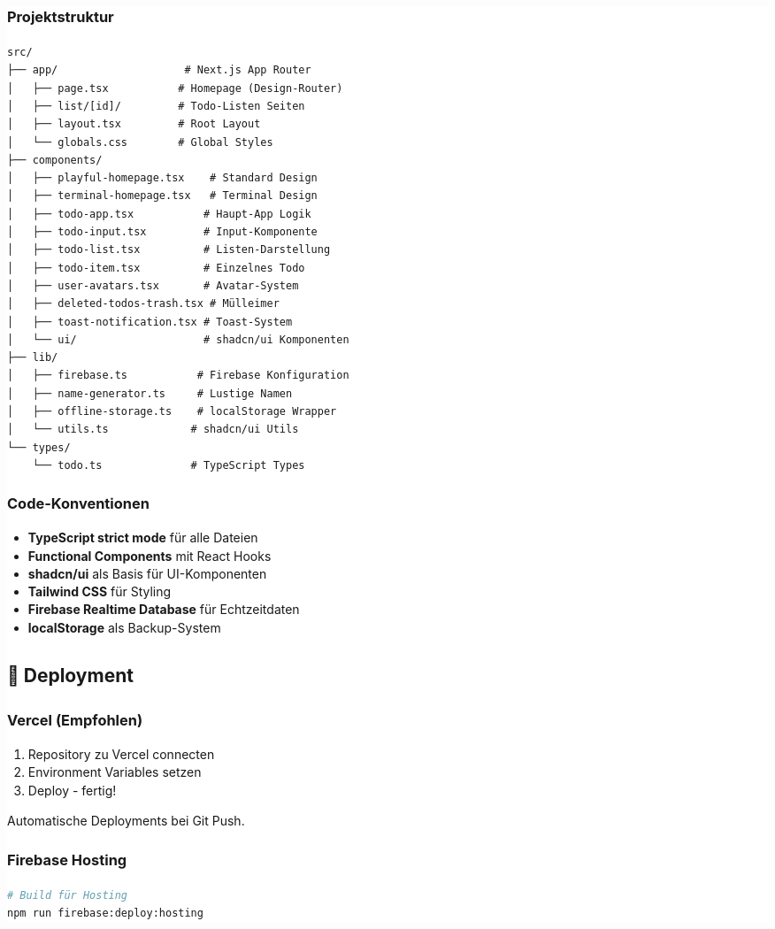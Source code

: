 ### Projektstruktur

```
src/
├── app/                    # Next.js App Router
│   ├── page.tsx           # Homepage (Design-Router)
│   ├── list/[id]/         # Todo-Listen Seiten
│   ├── layout.tsx         # Root Layout
│   └── globals.css        # Global Styles
├── components/
│   ├── playful-homepage.tsx    # Standard Design
│   ├── terminal-homepage.tsx   # Terminal Design
│   ├── todo-app.tsx           # Haupt-App Logik
│   ├── todo-input.tsx         # Input-Komponente
│   ├── todo-list.tsx          # Listen-Darstellung
│   ├── todo-item.tsx          # Einzelnes Todo
│   ├── user-avatars.tsx       # Avatar-System
│   ├── deleted-todos-trash.tsx # Mülleimer
│   ├── toast-notification.tsx # Toast-System
│   └── ui/                    # shadcn/ui Komponenten
├── lib/
│   ├── firebase.ts           # Firebase Konfiguration
│   ├── name-generator.ts     # Lustige Namen
│   ├── offline-storage.ts    # localStorage Wrapper
│   └── utils.ts             # shadcn/ui Utils
└── types/
    └── todo.ts              # TypeScript Types
```

### Code-Konventionen

- **TypeScript strict mode** für alle Dateien
- **Functional Components** mit React Hooks
- **shadcn/ui** als Basis für UI-Komponenten
- **Tailwind CSS** für Styling
- **Firebase Realtime Database** für Echtzeitdaten
- **localStorage** als Backup-System

## 🚀 Deployment

### Vercel (Empfohlen)

1. Repository zu Vercel connecten
2. Environment Variables setzen
3. Deploy - fertig!

Automatische Deployments bei Git Push.

### Firebase Hosting

```bash
# Build für Hosting
npm run firebase:deploy:hosting
```
